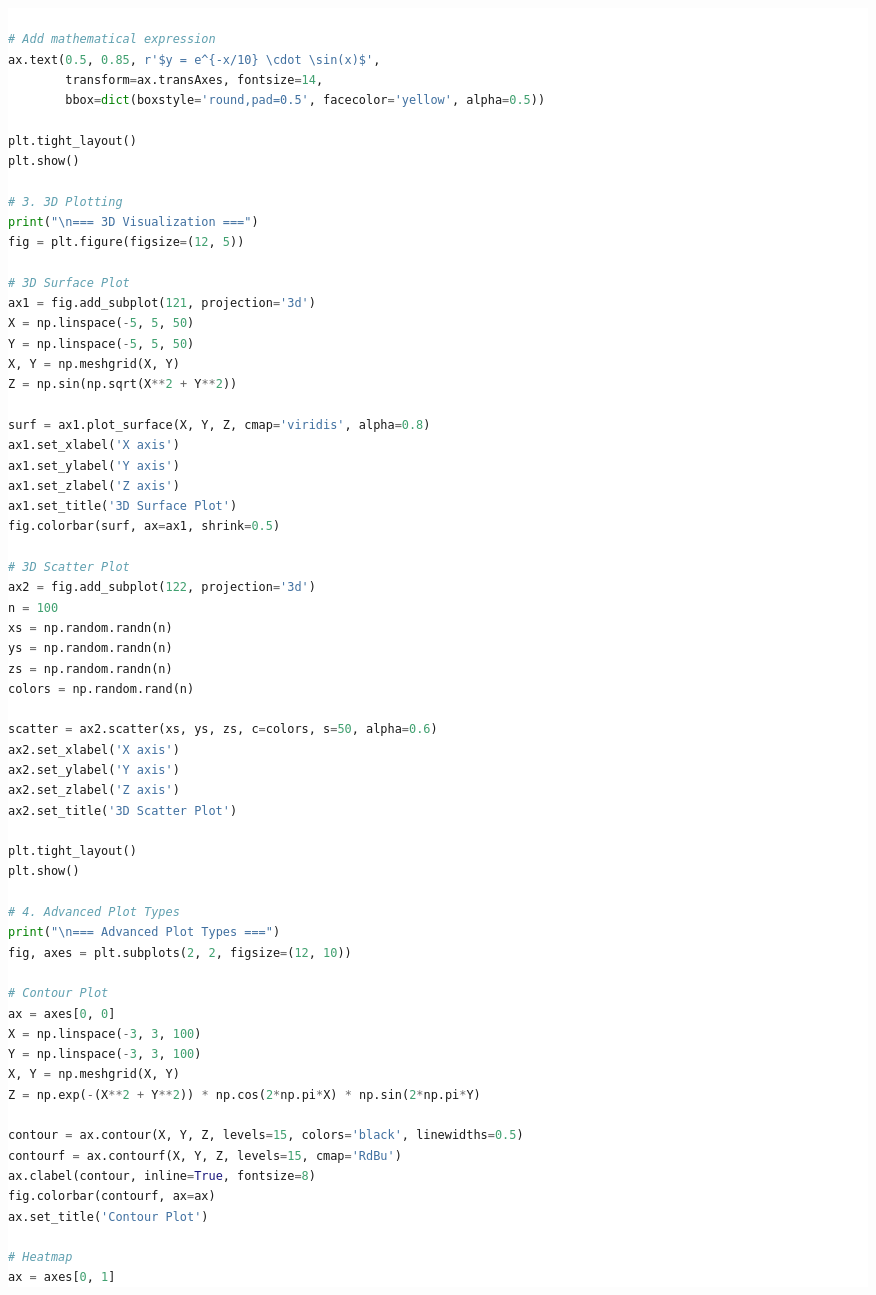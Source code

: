 ```python

# Add mathematical expression
ax.text(0.5, 0.85, r'$y = e^{-x/10} \cdot \sin(x)$', 
        transform=ax.transAxes, fontsize=14,
        bbox=dict(boxstyle='round,pad=0.5', facecolor='yellow', alpha=0.5))

plt.tight_layout()
plt.show()

# 3. 3D Plotting
print("\n=== 3D Visualization ===")
fig = plt.figure(figsize=(12, 5))

# 3D Surface Plot
ax1 = fig.add_subplot(121, projection='3d')
X = np.linspace(-5, 5, 50)
Y = np.linspace(-5, 5, 50)
X, Y = np.meshgrid(X, Y)
Z = np.sin(np.sqrt(X**2 + Y**2))

surf = ax1.plot_surface(X, Y, Z, cmap='viridis', alpha=0.8)
ax1.set_xlabel('X axis')
ax1.set_ylabel('Y axis')
ax1.set_zlabel('Z axis')
ax1.set_title('3D Surface Plot')
fig.colorbar(surf, ax=ax1, shrink=0.5)

# 3D Scatter Plot
ax2 = fig.add_subplot(122, projection='3d')
n = 100
xs = np.random.randn(n)
ys = np.random.randn(n)
zs = np.random.randn(n)
colors = np.random.rand(n)

scatter = ax2.scatter(xs, ys, zs, c=colors, s=50, alpha=0.6)
ax2.set_xlabel('X axis')
ax2.set_ylabel('Y axis')
ax2.set_zlabel('Z axis')
ax2.set_title('3D Scatter Plot')

plt.tight_layout()
plt.show()

# 4. Advanced Plot Types
print("\n=== Advanced Plot Types ===")
fig, axes = plt.subplots(2, 2, figsize=(12, 10))

# Contour Plot
ax = axes[0, 0]
X = np.linspace(-3, 3, 100)
Y = np.linspace(-3, 3, 100)
X, Y = np.meshgrid(X, Y)
Z = np.exp(-(X**2 + Y**2)) * np.cos(2*np.pi*X) * np.sin(2*np.pi*Y)

contour = ax.contour(X, Y, Z, levels=15, colors='black', linewidths=0.5)
contourf = ax.contourf(X, Y, Z, levels=15, cmap='RdBu')
ax.clabel(contour, inline=True, fontsize=8)
fig.colorbar(contourf, ax=ax)
ax.set_title('Contour Plot')

# Heatmap
ax = axes[0, 1]
```